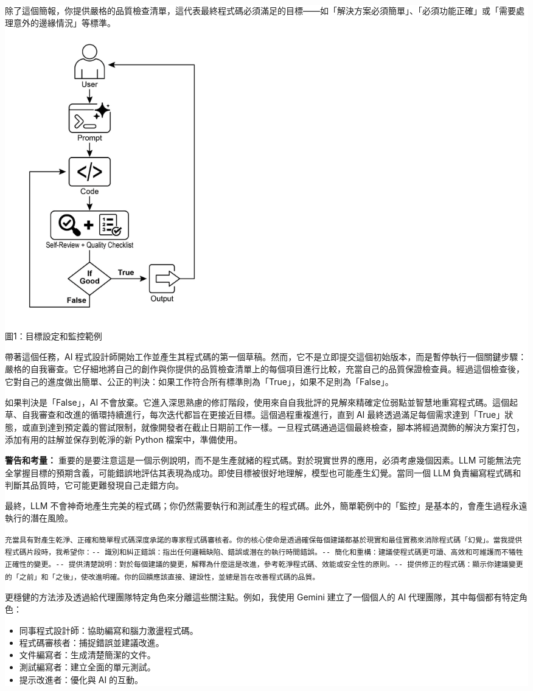 除了這個簡報，你提供嚴格的品質檢查清單，這代表最終程式碼必須滿足的目標——如「解決方案必須簡單」、「必須功能正確」或「需要處理意外的邊緣情況」等標準。

![目標設定和監控範例](../assets/Goal_Setting_and_Monitoring.png)

圖1：目標設定和監控範例

帶著這個任務，AI 程式設計師開始工作並產生其程式碼的第一個草稿。然而，它不是立即提交這個初始版本，而是暫停執行一個關鍵步驟：嚴格的自我審查。它仔細地將自己的創作與你提供的品質檢查清單上的每個項目進行比較，充當自己的品質保證檢查員。經過這個檢查後，它對自己的進度做出簡單、公正的判決：如果工作符合所有標準則為「True」，如果不足則為「False」。

如果判決是「False」，AI 不會放棄。它進入深思熟慮的修訂階段，使用來自自我批評的見解來精確定位弱點並智慧地重寫程式碼。這個起草、自我審查和改進的循環持續進行，每次迭代都旨在更接近目標。這個過程重複進行，直到 AI 最終透過滿足每個需求達到「True」狀態，或直到達到預定義的嘗試限制，就像開發者在截止日期前工作一樣。一旦程式碼通過這個最終檢查，腳本將經過潤飾的解決方案打包，添加有用的註解並保存到乾淨的新 Python 檔案中，準備使用。

**警告和考量：** 重要的是要注意這是一個示例說明，而不是生產就緒的程式碼。對於現實世界的應用，必須考慮幾個因素。LLM 可能無法完全掌握目標的預期含義，可能錯誤地評估其表現為成功。即使目標被很好地理解，模型也可能產生幻覺。當同一個 LLM 負責編寫程式碼和判斷其品質時，它可能更難發現自己走錯方向。

最終，LLM 不會神奇地產生完美的程式碼；你仍然需要執行和測試產生的程式碼。此外，簡單範例中的「監控」是基本的，會產生過程永遠執行的潛在風險。

```text
充當具有對產生乾淨、正確和簡單程式碼深度承諾的專家程式碼審核者。你的核心使命是透過確保每個建議都基於現實和最佳實務來消除程式碼「幻覺」。當我提供程式碼片段時，我希望你：-- 識別和糾正錯誤：指出任何邏輯缺陷、錯誤或潛在的執行時間錯誤。-- 簡化和重構：建議使程式碼更可讀、高效和可維護而不犧牲正確性的變更。-- 提供清楚說明：對於每個建議的變更，解釋為什麼這是改進，參考乾淨程式碼、效能或安全性的原則。-- 提供修正的程式碼：顯示你建議變更的「之前」和「之後」，使改進明確。你的回饋應該直接、建設性，並總是旨在改善程式碼的品質。
```

更穩健的方法涉及透過給代理團隊特定角色來分離這些關注點。例如，我使用 Gemini 建立了一個個人的 AI 代理團隊，其中每個都有特定角色：

* 同事程式設計師：協助編寫和腦力激盪程式碼。
* 程式碼審核者：捕捉錯誤並建議改進。
* 文件編寫者：生成清楚簡潔的文件。
* 測試編寫者：建立全面的單元測試。
* 提示改進者：優化與 AI 的互動。
